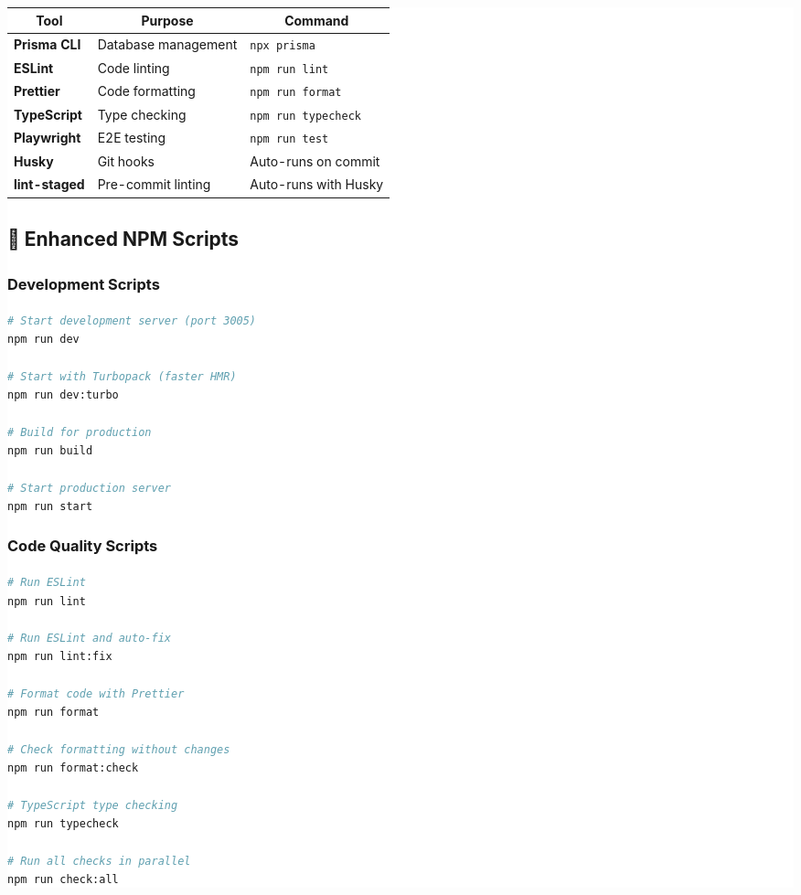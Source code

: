 | Tool | Purpose | Command |
|------|---------|---------|
| **Prisma CLI** | Database management | `npx prisma` |
| **ESLint** | Code linting | `npm run lint` |
| **Prettier** | Code formatting | `npm run format` |
| **TypeScript** | Type checking | `npm run typecheck` |
| **Playwright** | E2E testing | `npm run test` |
| **Husky** | Git hooks | Auto-runs on commit |
| **lint-staged** | Pre-commit linting | Auto-runs with Husky |

## 🚀 Enhanced NPM Scripts

### Development Scripts

```bash
# Start development server (port 3005)
npm run dev

# Start with Turbopack (faster HMR)
npm run dev:turbo

# Build for production
npm run build

# Start production server
npm run start
```

### Code Quality Scripts

```bash
# Run ESLint
npm run lint

# Run ESLint and auto-fix
npm run lint:fix

# Format code with Prettier
npm run format

# Check formatting without changes
npm run format:check

# TypeScript type checking
npm run typecheck

# Run all checks in parallel
npm run check:all
```
